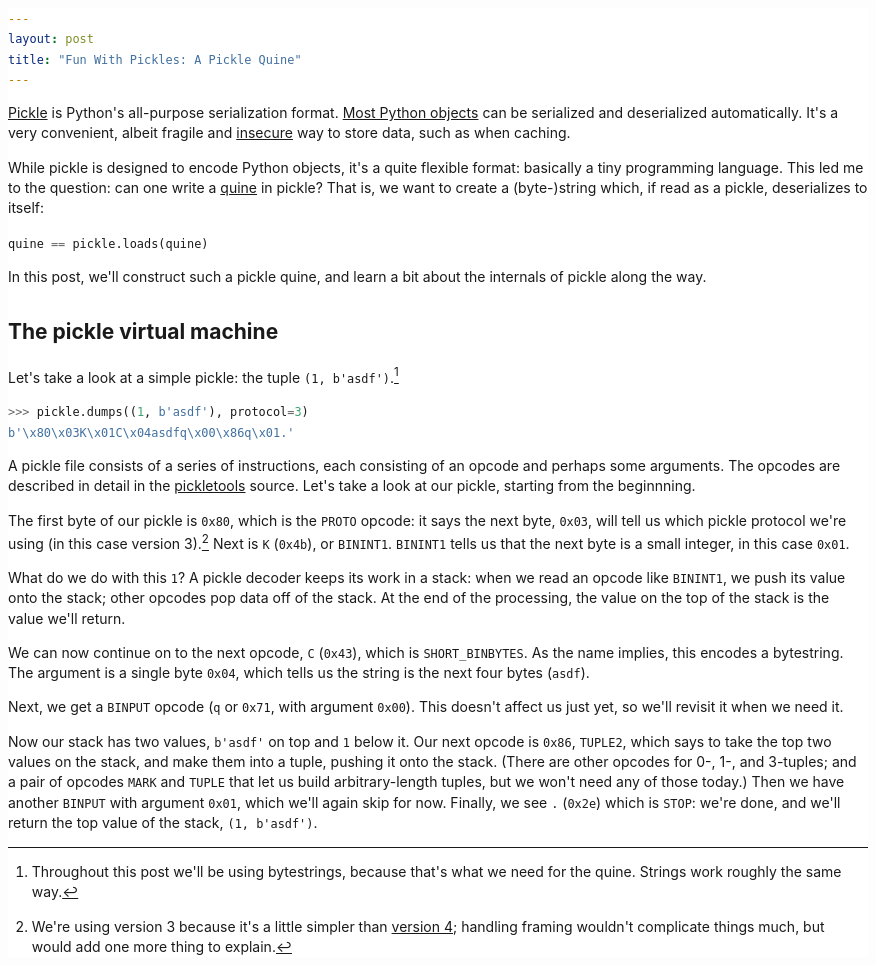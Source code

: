 ```yaml
---
layout: post
title: "Fun With Pickles: A Pickle Quine"
---
```


[Pickle](https://docs.python.org/3/library/pickle.html) is Python's all-purpose serialization format.  [Most Python objects](https://docs.python.org/3/library/pickle.html#what-can-be-pickled-and-unpickled) can be serialized and deserialized automatically.  It's a very convenient, albeit fragile and [insecure](https://www.python.org/dev/peps/pep-0307/#security-issues) way to store data, such as when caching.

While pickle is designed to encode Python objects, it's a quite flexible format: basically a tiny programming language.  This led me to the question: can one write a [quine](https://en.wikipedia.org/wiki/Quine_(computing)) in pickle?  That is, we want to create a (byte-)string which, if read as a pickle, deserializes to itself:
```python
quine == pickle.loads(quine)
```
In this post, we'll construct such a pickle quine, and learn a bit about the internals of pickle along the way.

## The pickle virtual machine

Let's take a look at a simple pickle: the tuple `(1, b'asdf')`.[^bytestrings]

[^bytestrings]: Throughout this post we'll be using bytestrings, because that's what we need for the quine.  Strings work roughly the same way.

```python
>>> pickle.dumps((1, b'asdf'), protocol=3)
b'\x80\x03K\x01C\x04asdfq\x00\x86q\x01.'
```

A pickle file consists of a series of instructions, each consisting of an opcode and perhaps some arguments.  The opcodes are described in detail in the [pickletools](https://github.com/python/cpython/blob/3.8/Lib/pickletools.py) source.  Let's take a look at our pickle, starting from the beginnning.

The first byte of our pickle is `0x80`, which is the `PROTO` opcode: it says the next byte, `0x03`, will tell us which pickle protocol we're using (in this case version 3).[^version]  Next is `K` (`0x4b`), or `BININT1`.  `BININT1` tells us that the next byte is a small integer, in this case `0x01`.

[^version]: We're using version 3 because it's a little simpler than [version 4](https://www.python.org/dev/peps/pep-3154/); handling framing wouldn't complicate things much, but would add one more thing to explain.

What do we do with this `1`?  A pickle decoder keeps its work in a stack: when we read an opcode like `BININT1`, we push its value onto the stack; other opcodes pop data off of the stack.  At the end of the processing, the value on the top of the stack is the value we'll return.

We can now continue on to the next opcode, `C` (`0x43`), which is `SHORT_BINBYTES`.  As the name implies, this encodes a bytestring.  The argument is a single byte `0x04`, which tells us the string is the next four bytes (`asdf`).

Next, we get a `BINPUT` opcode (`q` or `0x71`, with argument `0x00`).  This doesn't affect us just yet, so we'll revisit it when we need it.

Now our stack has two values, `b'asdf'` on top and `1` below it.  Our next opcode is `0x86`, `TUPLE2`, which says to take the top two values on the stack, and make them into a tuple, pushing it onto the stack.  (There are other opcodes for 0-, 1-, and 3-tuples; and a pair of opcodes `MARK` and `TUPLE` that let us build arbitrary-length tuples, but we won't need any of those today.)  Then we have another `BINPUT` with argument `0x01`, which we'll again skip for now.  Finally, we see `.` (`0x2e`) which is `STOP`: we're done, and we'll return the top value of the stack, `(1, b'asdf')`.


[^classes]: There are a few different ways to construct classes; in modern pickle versions `REDUCE` isn't as common, but it's still used in certain cases, and it's the simplest and most flexible.  For the really curious, search for `REDUCE` or read `save_reduce` in the [pickle source](https://github.com/python/cpython/blob/3.7/Lib/pickle.py).
[^recursive]: Exercise to the reader: figure out why a memo-dict is so important to a recursive object.  Hint: think about what happens when you pickle the the value produced by `d = {}; d['self'] = d`.